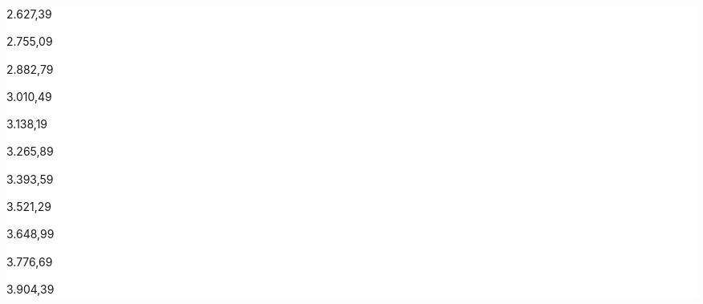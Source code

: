</td>

<td style align="right" valign="top" charoff="50">

2.627,39

</td>

<td style align="right" valign="top" charoff="50">

2.755,09

</td>

<td style align="right" valign="top" charoff="50">

2.882,79

</td>

<td style align="right" valign="top" charoff="50">

3.010,49

</td>

<td style align="right" valign="top" charoff="50">

3.138,19

</td>

<td style align="right" valign="top" charoff="50">

3.265,89

</td>

<td style align="right" valign="top" charoff="50">

3.393,59

</td>

<td style align="right" valign="top" charoff="50">

3.521,29

</td>

<td style align="right" valign="top" charoff="50">

3.648,99

</td>

<td style align="right" valign="top" charoff="50">

3.776,69

</td>

<td style align="right" valign="top" charoff="50">

3.904,39
